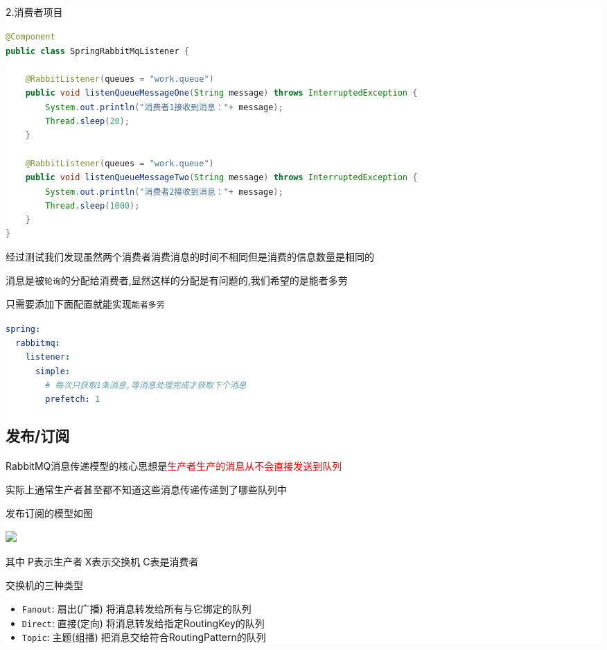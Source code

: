 

2.消费者项目

~~~java
@Component
public class SpringRabbitMqListener {

    @RabbitListener(queues = "work.queue")
    public void listenQueueMessageOne(String message) throws InterruptedException {
        System.out.println("消费者1接收到消息："+ message);
        Thread.sleep(20);
    }

    @RabbitListener(queues = "work.queue")
    public void listenQueueMessageTwo(String message) throws InterruptedException {
        System.out.println("消费者2接收到消息："+ message);
        Thread.sleep(1000);
    }
}
~~~



经过测试我们发现虽然两个消费者消费消息的时间不相同但是消费的信息数量是相同的

消息是被`轮询`的分配给消费者,显然这样的分配是有问题的,我们希望的是能者多劳

只需要添加下面配置就能实现`能者多劳`

~~~yaml
spring:
  rabbitmq:
    listener:
      simple:
        # 每次只获取1条消息,等消息处理完成才获取下个消息
        prefetch: 1
~~~



## 发布/订阅

RabbitMQ消息传递模型的核心思想是<font color='red'>生产者生产的消息从不会直接发送到队列</font>

实际上通常生产者甚至都不知道这些消息传递传递到了哪些队列中

发布订阅的模型如图

![](C:\Users\uuu\AppData\Roaming\Typora\typora-user-images\image-20220904212544081.png)

其中 P表示生产者 X表示交换机 C表是消费者

交换机的三种类型

- `Fanout`: 扇出(广播) 将消息转发给所有与它绑定的队列
- `Direct`: 直接(定向) 将消息转发给指定RoutingKey的队列
- `Topic`:  主题(组播) 把消息交给符合RoutingPattern的队列
